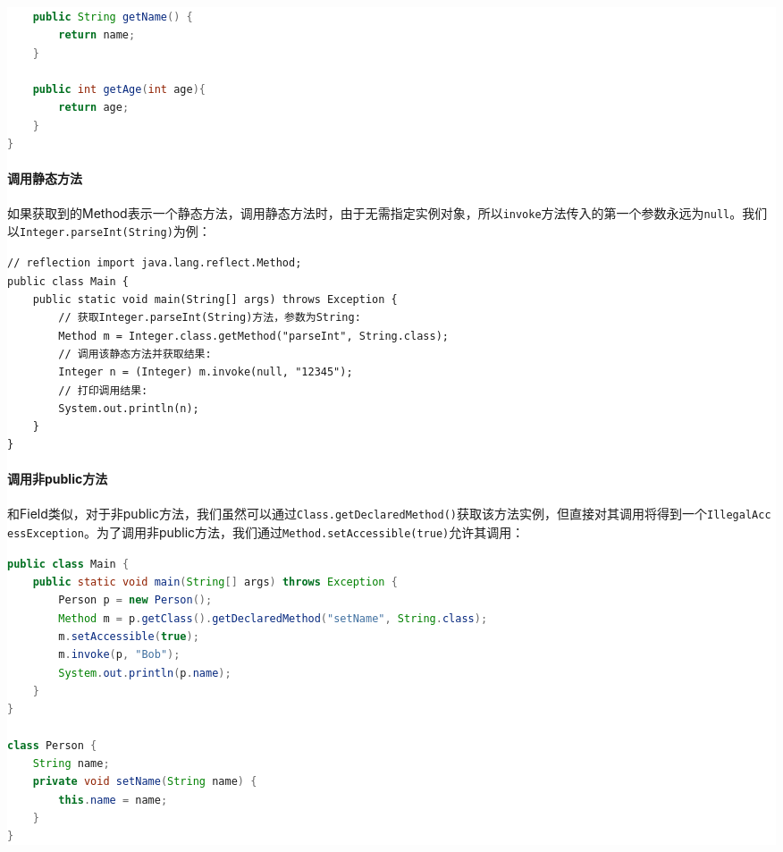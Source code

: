 ```java
    public String getName() {
        return name;
    }

    public int getAge(int age){
        return age;
    }
}
```

#### 调用静态方法

如果获取到的Method表示一个静态方法，调用静态方法时，由于无需指定实例对象，所以`invoke`方法传入的第一个参数永远为`null`。我们以`Integer.parseInt(String)`为例：

```
// reflection import java.lang.reflect.Method; 
public class Main {
    public static void main(String[] args) throws Exception {
        // 获取Integer.parseInt(String)方法，参数为String:
        Method m = Integer.class.getMethod("parseInt", String.class);
        // 调用该静态方法并获取结果:
        Integer n = (Integer) m.invoke(null, "12345");
        // 打印调用结果:
        System.out.println(n);
    }
}

```

#### 调用非public方法

和Field类似，对于非public方法，我们虽然可以通过`Class.getDeclaredMethod()`获取该方法实例，但直接对其调用将得到一个`IllegalAccessException`。为了调用非public方法，我们通过`Method.setAccessible(true)`允许其调用：

```java
public class Main {
    public static void main(String[] args) throws Exception {
        Person p = new Person();
        Method m = p.getClass().getDeclaredMethod("setName", String.class);
        m.setAccessible(true);
        m.invoke(p, "Bob");
        System.out.println(p.name);
    }
}

class Person {
    String name;
    private void setName(String name) {
        this.name = name;
    }
}
```
